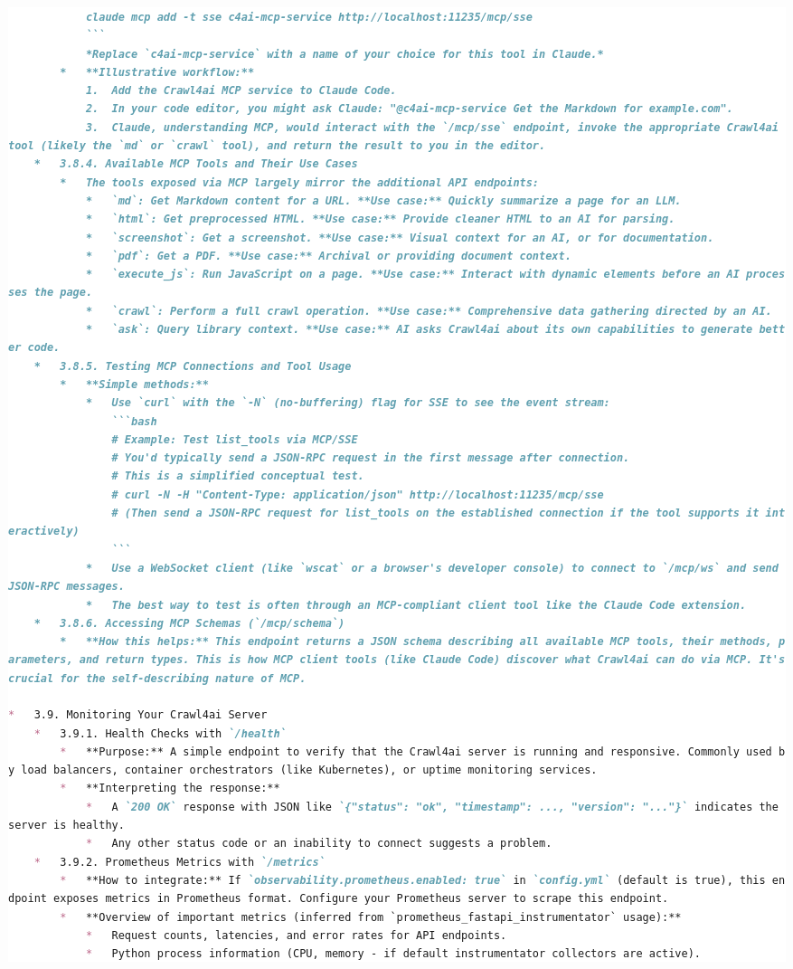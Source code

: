 ```markdown
            claude mcp add -t sse c4ai-mcp-service http://localhost:11235/mcp/sse
            ```
            *Replace `c4ai-mcp-service` with a name of your choice for this tool in Claude.*
        *   **Illustrative workflow:**
            1.  Add the Crawl4ai MCP service to Claude Code.
            2.  In your code editor, you might ask Claude: "@c4ai-mcp-service Get the Markdown for example.com".
            3.  Claude, understanding MCP, would interact with the `/mcp/sse` endpoint, invoke the appropriate Crawl4ai tool (likely the `md` or `crawl` tool), and return the result to you in the editor.
    *   3.8.4. Available MCP Tools and Their Use Cases
        *   The tools exposed via MCP largely mirror the additional API endpoints:
            *   `md`: Get Markdown content for a URL. **Use case:** Quickly summarize a page for an LLM.
            *   `html`: Get preprocessed HTML. **Use case:** Provide cleaner HTML to an AI for parsing.
            *   `screenshot`: Get a screenshot. **Use case:** Visual context for an AI, or for documentation.
            *   `pdf`: Get a PDF. **Use case:** Archival or providing document context.
            *   `execute_js`: Run JavaScript on a page. **Use case:** Interact with dynamic elements before an AI processes the page.
            *   `crawl`: Perform a full crawl operation. **Use case:** Comprehensive data gathering directed by an AI.
            *   `ask`: Query library context. **Use case:** AI asks Crawl4ai about its own capabilities to generate better code.
    *   3.8.5. Testing MCP Connections and Tool Usage
        *   **Simple methods:**
            *   Use `curl` with the `-N` (no-buffering) flag for SSE to see the event stream:
                ```bash
                # Example: Test list_tools via MCP/SSE
                # You'd typically send a JSON-RPC request in the first message after connection.
                # This is a simplified conceptual test.
                # curl -N -H "Content-Type: application/json" http://localhost:11235/mcp/sse
                # (Then send a JSON-RPC request for list_tools on the established connection if the tool supports it interactively)
                ```
            *   Use a WebSocket client (like `wscat` or a browser's developer console) to connect to `/mcp/ws` and send JSON-RPC messages.
            *   The best way to test is often through an MCP-compliant client tool like the Claude Code extension.
    *   3.8.6. Accessing MCP Schemas (`/mcp/schema`)
        *   **How this helps:** This endpoint returns a JSON schema describing all available MCP tools, their methods, parameters, and return types. This is how MCP client tools (like Claude Code) discover what Crawl4ai can do via MCP. It's crucial for the self-describing nature of MCP.

*   3.9. Monitoring Your Crawl4ai Server
    *   3.9.1. Health Checks with `/health`
        *   **Purpose:** A simple endpoint to verify that the Crawl4ai server is running and responsive. Commonly used by load balancers, container orchestrators (like Kubernetes), or uptime monitoring services.
        *   **Interpreting the response:**
            *   A `200 OK` response with JSON like `{"status": "ok", "timestamp": ..., "version": "..."}` indicates the server is healthy.
            *   Any other status code or an inability to connect suggests a problem.
    *   3.9.2. Prometheus Metrics with `/metrics`
        *   **How to integrate:** If `observability.prometheus.enabled: true` in `config.yml` (default is true), this endpoint exposes metrics in Prometheus format. Configure your Prometheus server to scrape this endpoint.
        *   **Overview of important metrics (inferred from `prometheus_fastapi_instrumentator` usage):**
            *   Request counts, latencies, and error rates for API endpoints.
            *   Python process information (CPU, memory - if default instrumentator collectors are active).
```